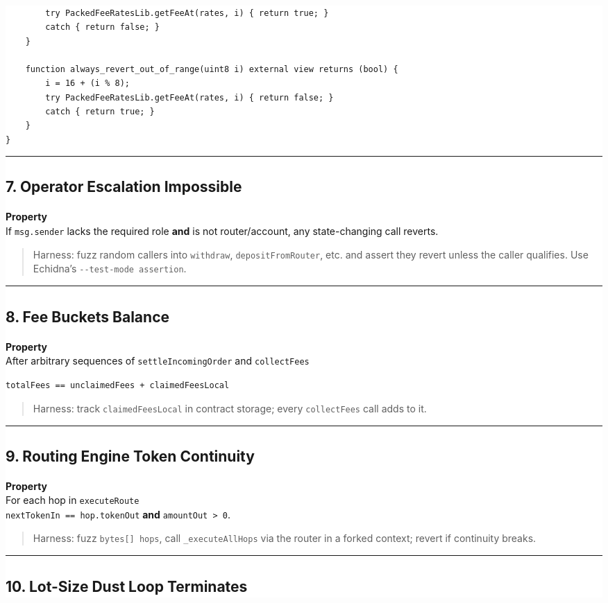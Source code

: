```solidity
        try PackedFeeRatesLib.getFeeAt(rates, i) { return true; }
        catch { return false; }
    }

    function always_revert_out_of_range(uint8 i) external view returns (bool) {
        i = 16 + (i % 8);
        try PackedFeeRatesLib.getFeeAt(rates, i) { return false; }
        catch { return true; }
    }
}
```

---

## 7. Operator Escalation Impossible

**Property**  
If `msg.sender` lacks the required role **and** is not router/account, any
state-changing call reverts.

> Harness: fuzz random callers into `withdraw`, `depositFromRouter`, etc. and
> assert they revert unless the caller qualifies.  Use Echidna’s
> `--test-mode assertion`.

---

## 8. Fee Buckets Balance

**Property**  
After arbitrary sequences of `settleIncomingOrder` and `collectFees`  
```
totalFees == unclaimedFees + claimedFeesLocal
```

> Harness: track `claimedFeesLocal` in contract storage; every
> `collectFees` call adds to it.

---

## 9. Routing Engine Token Continuity

**Property**  
For each hop in `executeRoute`  
`nextTokenIn == hop.tokenOut` **and** `amountOut > 0`.

> Harness: fuzz `bytes[] hops`, call `_executeAllHops` via the router in a
> forked context; revert if continuity breaks.

---

## 10. Lot-Size Dust Loop Terminates
